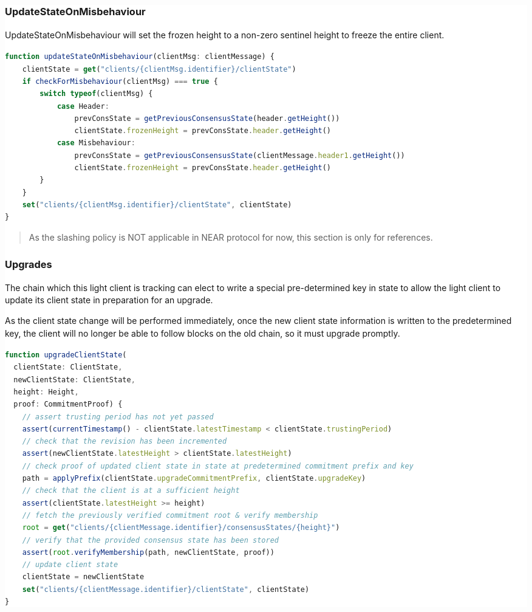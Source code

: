### UpdateStateOnMisbehaviour

UpdateStateOnMisbehaviour will set the frozen height to a non-zero sentinel height to freeze the entire client.

```typescript
function updateStateOnMisbehaviour(clientMsg: clientMessage) {
    clientState = get("clients/{clientMsg.identifier}/clientState")
    if checkForMisbehaviour(clientMsg) === true {
        switch typeof(clientMsg) {
            case Header:
                prevConsState = getPreviousConsensusState(header.getHeight())
                clientState.frozenHeight = prevConsState.header.getHeight()
            case Misbehaviour:
                prevConsState = getPreviousConsensusState(clientMessage.header1.getHeight())
                clientState.frozenHeight = prevConsState.header.getHeight()
        }
    }
    set("clients/{clientMsg.identifier}/clientState", clientState)
}
```

> As the slashing policy is NOT applicable in NEAR protocol for now, this section is only for references.

### Upgrades

The chain which this light client is tracking can elect to write a special pre-determined key in state to allow the light client to update its client state in preparation for an upgrade.

As the client state change will be performed immediately, once the new client state information is written to the predetermined key, the client will no longer be able to follow blocks on the old chain, so it must upgrade promptly.

```typescript
function upgradeClientState(
  clientState: ClientState,
  newClientState: ClientState,
  height: Height,
  proof: CommitmentProof) {
    // assert trusting period has not yet passed
    assert(currentTimestamp() - clientState.latestTimestamp < clientState.trustingPeriod)
    // check that the revision has been incremented
    assert(newClientState.latestHeight > clientState.latestHeight)
    // check proof of updated client state in state at predetermined commitment prefix and key
    path = applyPrefix(clientState.upgradeCommitmentPrefix, clientState.upgradeKey)
    // check that the client is at a sufficient height
    assert(clientState.latestHeight >= height)
    // fetch the previously verified commitment root & verify membership
    root = get("clients/{clientMessage.identifier}/consensusStates/{height}")
    // verify that the provided consensus state has been stored
    assert(root.verifyMembership(path, newClientState, proof))
    // update client state
    clientState = newClientState
    set("clients/{clientMessage.identifier}/clientState", clientState)
}
```
